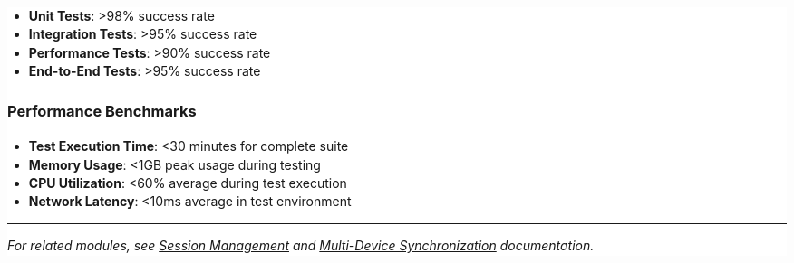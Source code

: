 - **Unit Tests**: >98% success rate
- **Integration Tests**: >95% success rate
- **Performance Tests**: >90% success rate
- **End-to-End Tests**: >95% success rate

### Performance Benchmarks

- **Test Execution Time**: <30 minutes for complete suite
- **Memory Usage**: <1GB peak usage during testing
- **CPU Utilization**: <60% average during test execution
- **Network Latency**: <10ms average in test environment

---

*For related modules, see [Session Management](../session-management/README.md) and [Multi-Device Synchronization](../multi-device-synchronization/README.md) documentation.*
